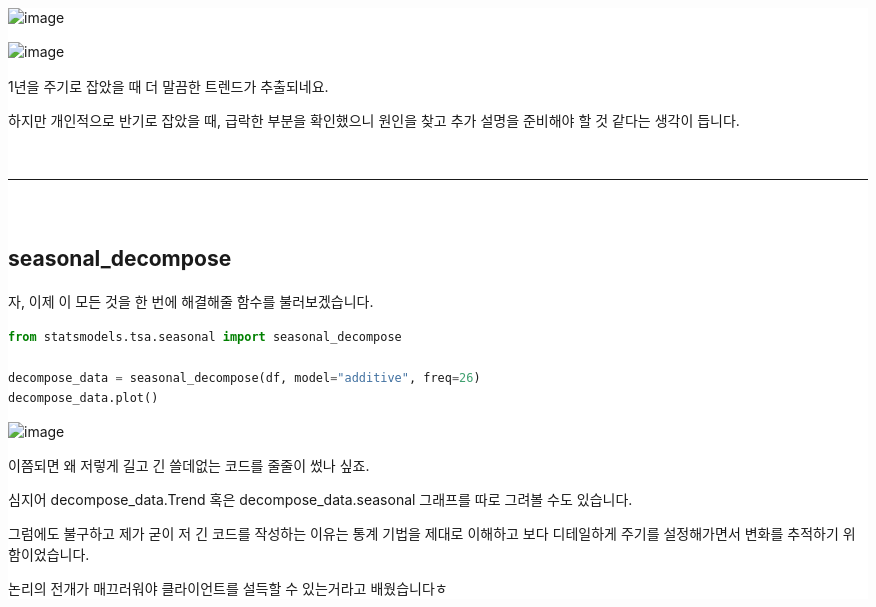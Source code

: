 ![image](https://github.com/user-attachments/assets/dd8696b8-de6d-48f3-a3a1-62d9fb2e58a3 "window=26")

![image](https://github.com/user-attachments/assets/170e4698-64a4-40ee-9242-3dcfa1e8fd43 "window=52")

1년을 주기로 잡았을 때 더 말끔한 트렌드가 추출되네요.

하지만 개인적으로 반기로 잡았을 때, 급락한 부분을 확인했으니 원인을 찾고 추가 설명을 준비해야 할 것 같다는 생각이 듭니다.

<br>

---

<br>

## seasonal_decompose

자, 이제 이 모든 것을 한 번에 해결해줄 함수를 불러보겠습니다.

```python
from statsmodels.tsa.seasonal import seasonal_decompose

decompose_data = seasonal_decompose(df, model="additive", freq=26)
decompose_data.plot()
```

![image](https://github.com/user-attachments/assets/ec07526b-d2cf-4fbf-831b-26fd82a724d4)

이쯤되면 왜 저렇게 길고 긴 쓸데없는 코드를 줄줄이 썼나 싶죠.

심지어 decompose_data.Trend 혹은 decompose_data.seasonal 그래프를 따로 그려볼 수도 있습니다.

그럼에도 불구하고 제가 굳이 저 긴 코드를 작성하는 이유는 통계 기법을 제대로 이해하고 보다 디테일하게 주기를 설정해가면서 변화를 추적하기 위함이었습니다.

논리의 전개가 매끄러워야 클라이언트를 설득할 수 있는거라고 배웠습니다ㅎ